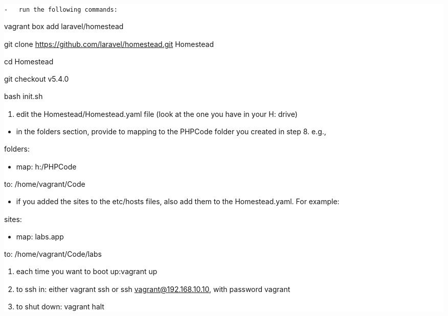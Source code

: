    -   run the following commands:

vagrant box add laravel/homestead

git clone https://github.com/laravel/homestead.git Homestead

cd Homestead

git checkout v5.4.0

bash init.sh

1.  edit the Homestead/Homestead.yaml file (look at the one you have in
    your H: drive)

-   in the folders section, provide to mapping to the PHPCode folder you
    created in step 8. e.g.,

folders:

- map: h:/PHPCode

to: /home/vagrant/Code

-   if you added the sites to the etc/hosts files, also add them to
    the Homestead.yaml. For example:

sites:

- map: labs.app

to: /home/vagrant/Code/labs

1.  each time you want to boot up:vagrant up

2.  to ssh in: either vagrant ssh or ssh vagrant@192.168.10.10, with
    password vagrant

3.  to shut down: vagrant halt